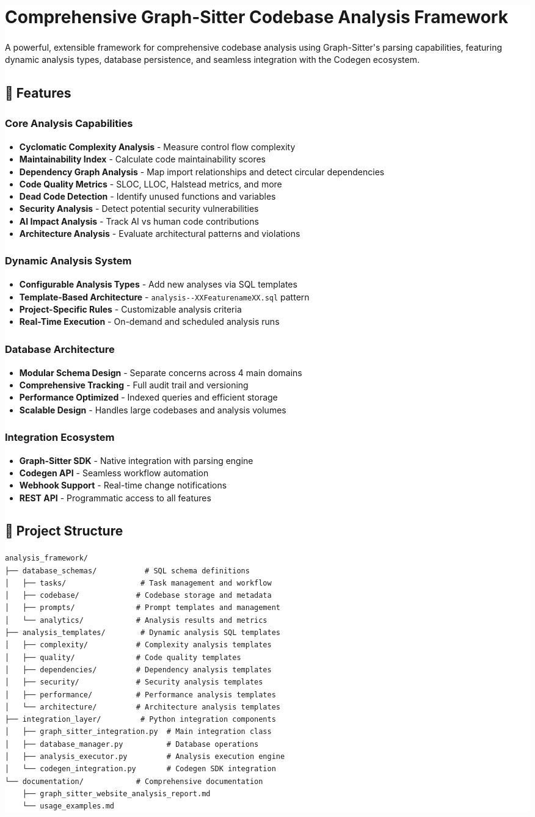 # Comprehensive Graph-Sitter Codebase Analysis Framework

A powerful, extensible framework for comprehensive codebase analysis using Graph-Sitter's parsing capabilities, featuring dynamic analysis types, database persistence, and seamless integration with the Codegen ecosystem.

## 🚀 Features

### Core Analysis Capabilities
- **Cyclomatic Complexity Analysis** - Measure control flow complexity
- **Maintainability Index** - Calculate code maintainability scores
- **Dependency Graph Analysis** - Map import relationships and detect circular dependencies
- **Code Quality Metrics** - SLOC, LLOC, Halstead metrics, and more
- **Dead Code Detection** - Identify unused functions and variables
- **Security Analysis** - Detect potential security vulnerabilities
- **AI Impact Analysis** - Track AI vs human code contributions
- **Architecture Analysis** - Evaluate architectural patterns and violations

### Dynamic Analysis System
- **Configurable Analysis Types** - Add new analyses via SQL templates
- **Template-Based Architecture** - `analysis--XXFeaturenameXX.sql` pattern
- **Project-Specific Rules** - Customizable analysis criteria
- **Real-Time Execution** - On-demand and scheduled analysis runs

### Database Architecture
- **Modular Schema Design** - Separate concerns across 4 main domains
- **Comprehensive Tracking** - Full audit trail and versioning
- **Performance Optimized** - Indexed queries and efficient storage
- **Scalable Design** - Handles large codebases and analysis volumes

### Integration Ecosystem
- **Graph-Sitter SDK** - Native integration with parsing engine
- **Codegen API** - Seamless workflow automation
- **Webhook Support** - Real-time change notifications
- **REST API** - Programmatic access to all features

## 📁 Project Structure

```
analysis_framework/
├── database_schemas/           # SQL schema definitions
│   ├── tasks/                 # Task management and workflow
│   ├── codebase/             # Codebase storage and metadata
│   ├── prompts/              # Prompt templates and management
│   └── analytics/            # Analysis results and metrics
├── analysis_templates/        # Dynamic analysis SQL templates
│   ├── complexity/           # Complexity analysis templates
│   ├── quality/              # Code quality templates
│   ├── dependencies/         # Dependency analysis templates
│   ├── security/             # Security analysis templates
│   ├── performance/          # Performance analysis templates
│   └── architecture/         # Architecture analysis templates
├── integration_layer/         # Python integration components
│   ├── graph_sitter_integration.py  # Main integration class
│   ├── database_manager.py          # Database operations
│   ├── analysis_executor.py         # Analysis execution engine
│   └── codegen_integration.py       # Codegen SDK integration
└── documentation/            # Comprehensive documentation
    ├── graph_sitter_website_analysis_report.md
    └── usage_examples.md
```